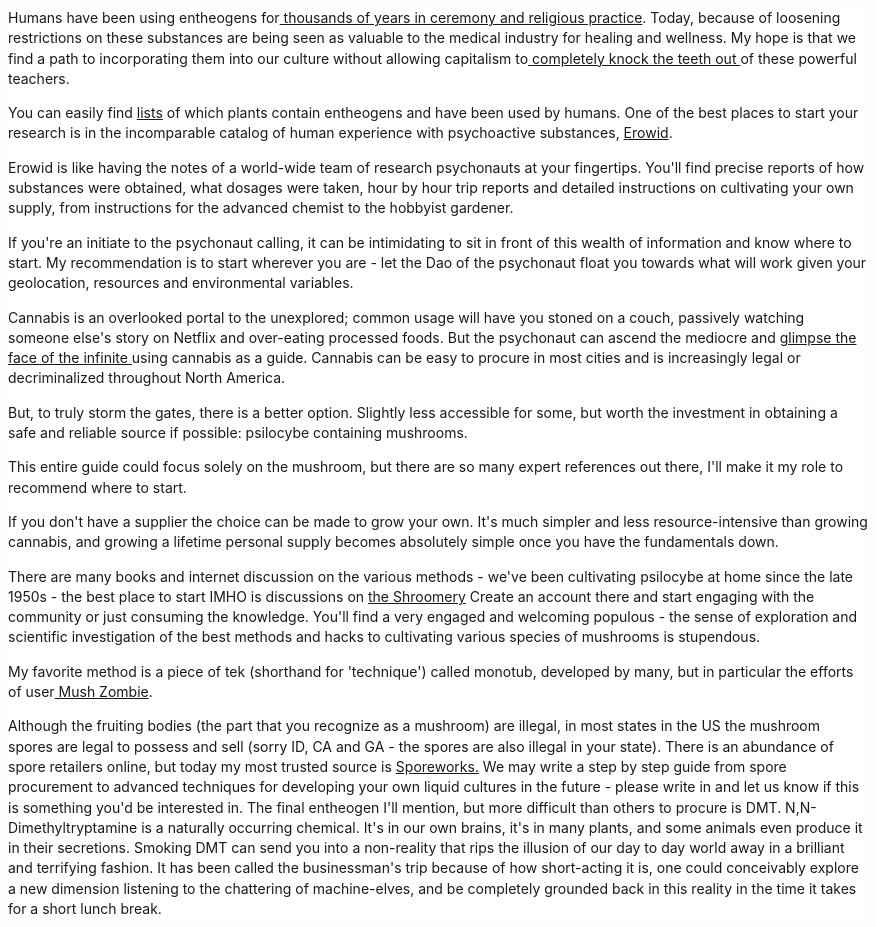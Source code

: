Humans have been using entheogens for[ thousands of years in ceremony and religious practice](https://en.wikipedia.org/wiki/Entheogenic_drugs_and_the_archaeological_record). Today, because of loosening restrictions on these substances are being seen as valuable to the medical industry for healing and wellness. My hope is that we find a path to incorporating them into our culture without allowing capitalism to[ completely knock the teeth out ](https://weallgoboom.com/numinus-pitch-deck/)of these powerful teachers.

You can easily find [lists](https://en.wikipedia.org/wiki/List_of_substances_used_in_rituals) of which plants contain entheogens and have been used by humans. One of the best places to start your research is in the incomparable catalog of human experience with psychoactive substances, [Erowid](https://www.erowid.org/psychoactives/psychoactives.shtml).

Erowid is like having the notes of a world-wide team of research psychonauts at your fingertips. You'll find precise reports of how substances were obtained, what dosages were taken, hour by hour trip reports and detailed instructions on cultivating your own supply, from instructions for the advanced chemist to the hobbyist gardener.

If you're an initiate to the psychonaut calling, it can be intimidating to sit in front of this wealth of information and know where to start. My recommendation is to start wherever you are - let the Dao of the psychonaut float you towards what will work given your geolocation, resources and environmental variables.

Cannabis is an overlooked portal to the unexplored; common usage will have you stoned on a couch, passively watching someone else's story on Netflix and over-eating processed foods. But the psychonaut can ascend the mediocre and [glimpse the face of the infinite ](https://bodhitree.com/the-mystical-roots-of-cannabis/)using cannabis as a guide. Cannabis can be easy to procure in most cities and is increasingly legal or decriminalized throughout North America.

But, to truly storm the gates, there is a better option. Slightly less accessible for some, but worth the investment in obtaining a safe and reliable source if possible: psilocybe containing mushrooms.

This entire guide could focus solely on the mushroom, but there are so many expert references out there, I'll make it my role to recommend where to start.

If you don't have a supplier the choice can be made to grow your own. It's much simpler and less resource-intensive than growing cannabis, and growing a lifetime personal supply becomes absolutely simple once you have the fundamentals down.

There are many books and internet discussion on the various methods - we've been cultivating psilocybe at home since the late 1950s - the best place to start IMHO is discussions on [the Shroomery](https://www.shroomery.org/) Create an account there and start engaging with the community or just consuming the knowledge. You'll find a very engaged and welcoming populous - the sense of exploration and scientific investigation of the best methods and hacks to cultivating various species of mushrooms is stupendous.

My favorite method is a piece of tek (shorthand for 'technique') called monotub, developed by many, but in particular the efforts of user[ Mush Zombie](https://www.shroomology.org/forums/topic/46-how-to-grow-shrooms-in-bulk-monotubs/).

Although the fruiting bodies (the part that you recognize as a mushroom) are illegal, in most states in the US the mushroom spores are legal to possess and sell (sorry ID, CA and GA - the spores are also illegal in your state). There is an abundance of spore retailers online, but today my most trusted source is [Sporeworks.](http://sporeworks.com/) We may write a step by step guide from spore procurement to advanced techniques for developing your own liquid cultures in the future - please write in and let us know if this is something you'd be interested in. The final entheogen I'll mention, but more difficult than others to procure is DMT. N,N-Dimethyltryptamine is a naturally occurring chemical. It's in our own brains, it's in many plants, and some animals even produce it in their secretions. Smoking DMT can send you into a non-reality that rips the illusion of our day to day world away in a brilliant and terrifying fashion. It has been called the businessman's trip because of how short-acting it is, one could conceivably explore a new dimension listening to the chattering of machine-elves, and be completely grounded back in this reality in the time it takes for a short lunch break.
